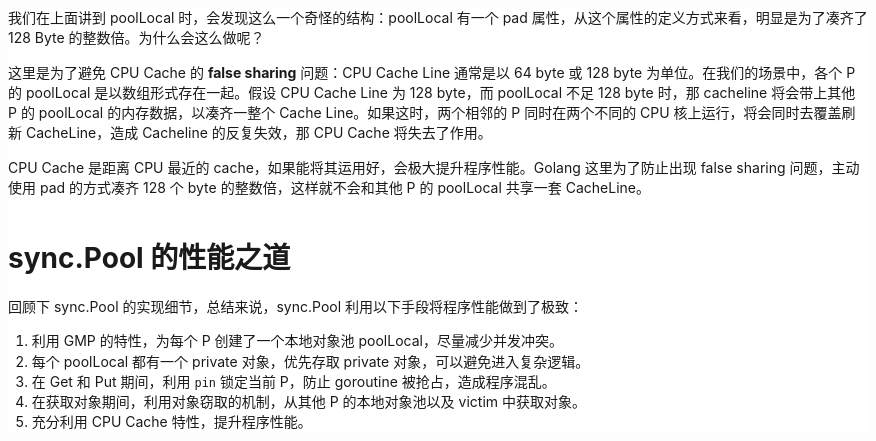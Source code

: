 我们在上面讲到 poolLocal 时，会发现这么一个奇怪的结构：poolLocal 有一个 pad 属性，从这个属性的定义方式来看，明显是为了凑齐了 128 Byte 的整数倍。为什么会这么做呢？

这里是为了避免 CPU Cache 的 **false sharing** 问题：CPU Cache Line 通常是以 64 byte 或 128 byte 为单位。在我们的场景中，各个 P 的 poolLocal 是以数组形式存在一起。假设 CPU Cache Line 为 128 byte，而 poolLocal 不足 128 byte 时，那 cacheline 将会带上其他 P 的 poolLocal 的内存数据，以凑齐一整个 Cache Line。如果这时，两个相邻的 P 同时在两个不同的 CPU 核上运行，将会同时去覆盖刷新 CacheLine，造成 Cacheline 的反复失效，那 CPU Cache 将失去了作用。

CPU Cache 是距离 CPU 最近的 cache，如果能将其运用好，会极大提升程序性能。Golang 这里为了防止出现 false sharing 问题，主动使用 pad 的方式凑齐 128 个 byte 的整数倍，这样就不会和其他 P 的 poolLocal 共享一套 CacheLine。

# sync.Pool 的性能之道

回顾下 sync.Pool 的实现细节，总结来说，sync.Pool 利用以下手段将程序性能做到了极致：

1.  利用 GMP 的特性，为每个 P 创建了一个本地对象池 poolLocal，尽量减少并发冲突。
2.  每个 poolLocal 都有一个 private 对象，优先存取 private 对象，可以避免进入复杂逻辑。
3.  在 Get 和 Put 期间，利用 `pin` 锁定当前 P，防止 goroutine 被抢占，造成程序混乱。
4.  在获取对象期间，利用对象窃取的机制，从其他 P 的本地对象池以及 victim 中获取对象。
5.  充分利用 CPU Cache 特性，提升程序性能。